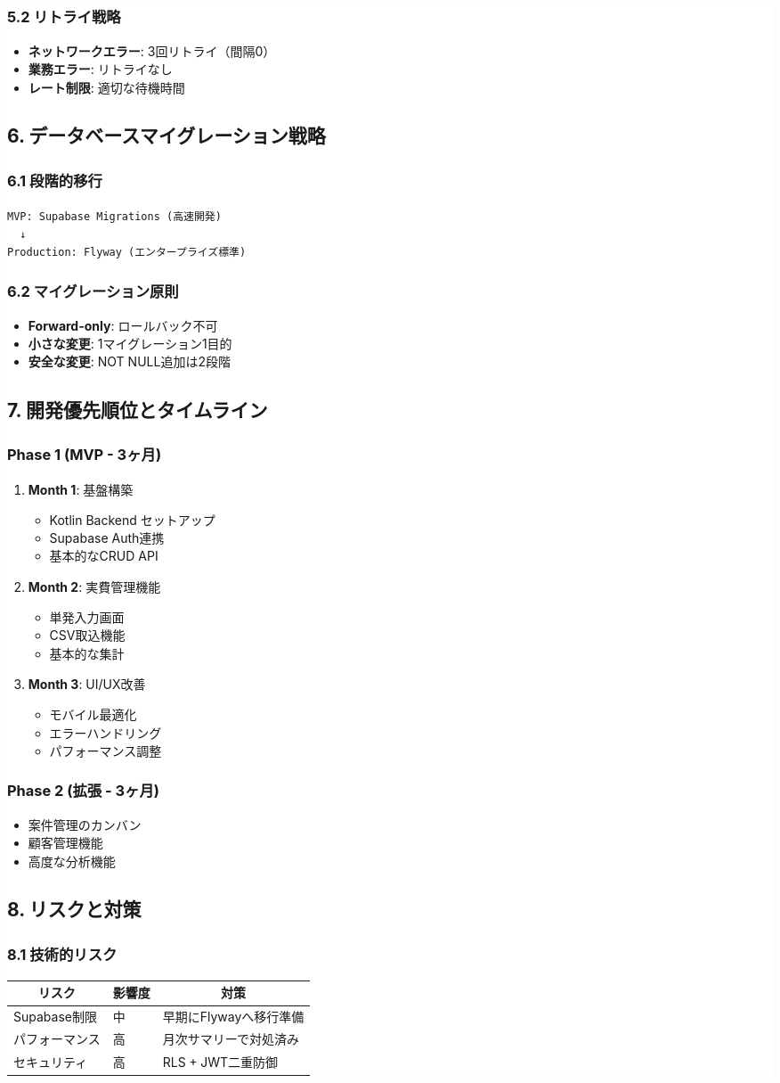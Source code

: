 
### 5.2 リトライ戦略
- **ネットワークエラー**: 3回リトライ（間隔0）
- **業務エラー**: リトライなし
- **レート制限**: 適切な待機時間

## 6. データベースマイグレーション戦略

### 6.1 段階的移行
```
MVP: Supabase Migrations (高速開発)
  ↓
Production: Flyway (エンタープライズ標準)
```

### 6.2 マイグレーション原則
- **Forward-only**: ロールバック不可
- **小さな変更**: 1マイグレーション1目的
- **安全な変更**: NOT NULL追加は2段階

## 7. 開発優先順位とタイムライン

### Phase 1 (MVP - 3ヶ月)
1. **Month 1**: 基盤構築
   - Kotlin Backend セットアップ
   - Supabase Auth連携
   - 基本的なCRUD API

2. **Month 2**: 実費管理機能
   - 単発入力画面
   - CSV取込機能
   - 基本的な集計

3. **Month 3**: UI/UX改善
   - モバイル最適化
   - エラーハンドリング
   - パフォーマンス調整

### Phase 2 (拡張 - 3ヶ月)
- 案件管理のカンバン
- 顧客管理機能
- 高度な分析機能

## 8. リスクと対策

### 8.1 技術的リスク
| リスク | 影響度 | 対策 |
|--------|--------|------|
| Supabase制限 | 中 | 早期にFlywayへ移行準備 |
| パフォーマンス | 高 | 月次サマリーで対処済み |
| セキュリティ | 高 | RLS + JWT二重防御 |
